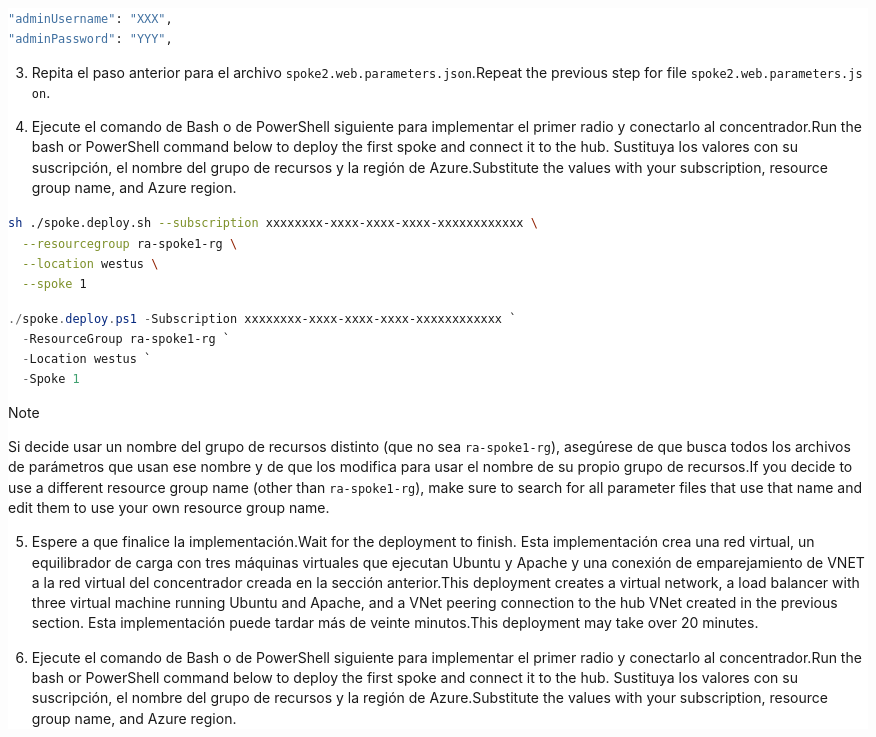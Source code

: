   ```bash
  "adminUsername": "XXX",
  "adminPassword": "YYY",
  ```

3. <span data-ttu-id="078a9-239">Repita el paso anterior para el archivo `spoke2.web.parameters.json`.</span><span class="sxs-lookup"><span data-stu-id="078a9-239">Repeat the previous step for file `spoke2.web.parameters.json`.</span></span>

4. <span data-ttu-id="078a9-240">Ejecute el comando de Bash o de PowerShell siguiente para implementar el primer radio y conectarlo al concentrador.</span><span class="sxs-lookup"><span data-stu-id="078a9-240">Run the bash or PowerShell command below to deploy the first spoke and connect it to the hub.</span></span> <span data-ttu-id="078a9-241">Sustituya los valores con su suscripción, el nombre del grupo de recursos y la región de Azure.</span><span class="sxs-lookup"><span data-stu-id="078a9-241">Substitute the values with your subscription, resource group name, and Azure region.</span></span>

  ```bash
  sh ./spoke.deploy.sh --subscription xxxxxxxx-xxxx-xxxx-xxxx-xxxxxxxxxxxx \
    --resourcegroup ra-spoke1-rg \
    --location westus \
    --spoke 1
  ```

  ```powershell
  ./spoke.deploy.ps1 -Subscription xxxxxxxx-xxxx-xxxx-xxxx-xxxxxxxxxxxx `
    -ResourceGroup ra-spoke1-rg `
    -Location westus `
    -Spoke 1
  ```
  > [!NOTE]
  > <span data-ttu-id="078a9-242">Si decide usar un nombre del grupo de recursos distinto (que no sea `ra-spoke1-rg`), asegúrese de que busca todos los archivos de parámetros que usan ese nombre y de que los modifica para usar el nombre de su propio grupo de recursos.</span><span class="sxs-lookup"><span data-stu-id="078a9-242">If you decide to use a different resource group name (other than `ra-spoke1-rg`), make sure to search for all parameter files that use that name and edit them to use your own resource group name.</span></span>

5. <span data-ttu-id="078a9-243">Espere a que finalice la implementación.</span><span class="sxs-lookup"><span data-stu-id="078a9-243">Wait for the deployment to finish.</span></span> <span data-ttu-id="078a9-244">Esta implementación crea una red virtual, un equilibrador de carga con tres máquinas virtuales que ejecutan Ubuntu y Apache y una conexión de emparejamiento de VNET a la red virtual del concentrador creada en la sección anterior.</span><span class="sxs-lookup"><span data-stu-id="078a9-244">This deployment creates a virtual network, a load balancer with three virtual machine running Ubuntu and Apache, and a VNet peering connection to the hub VNet created in the previous section.</span></span> <span data-ttu-id="078a9-245">Esta implementación puede tardar más de veinte minutos.</span><span class="sxs-lookup"><span data-stu-id="078a9-245">This deployment may take over 20 minutes.</span></span>

6. <span data-ttu-id="078a9-246">Ejecute el comando de Bash o de PowerShell siguiente para implementar el primer radio y conectarlo al concentrador.</span><span class="sxs-lookup"><span data-stu-id="078a9-246">Run the bash or PowerShell command below to deploy the first spoke and connect it to the hub.</span></span> <span data-ttu-id="078a9-247">Sustituya los valores con su suscripción, el nombre del grupo de recursos y la región de Azure.</span><span class="sxs-lookup"><span data-stu-id="078a9-247">Substitute the values with your subscription, resource group name, and Azure region.</span></span>


[azure-cli-2]: /azure/install-azure-cli
[azure-powershell]: /powershell/azure/install-azure-ps?view=azuresmps-3.7.0
[azure-vpn-gateway]: /azure/vpn-gateway/vpn-gateway-about-vpngateways
[best-practices-security]: /azure/best-practices-network-securit
[connect-to-an-Azure-vnet]: https://technet.microsoft.com/library/dn786406.aspx
[guidance-expressroute]: ./expressroute.md
[guidance-vpn]: ./vpn.md
[linux-vm-ra]: ../virtual-machines-linux/index.md
[hybrid-ha]: ./expressroute-vpn-failover.md
[naming conventions]: /azure/guidance/guidance-naming-conventions
[resource-manager-overview]: /azure/azure-resource-manager/resource-group-overview
[vnet-peering]: /azure/virtual-network/virtual-network-peering-overview
[vnet-peering-limit]: /azure/azure-subscription-service-limits#networking-limits
[vpn-appliance]: /azure/vpn-gateway/vpn-gateway-about-vpn-devices
[windows-vm-ra]: ../virtual-machines-windows/index.md
[visio-download]: https://archcenter.azureedge.net/cdn/hybrid-network-hub-spoke.vsdx
[ref-arch-repo]: https://github.com/mspnp/reference-architectures
[0]: ./images/hub-spoke.png "Topología en estrella tipo hub-and-spoke en Azure"
[1]: ./images/hub-spoke-gateway-routing.svg "Topología en estrella tipo hub-and-spoke en Azure con enrutamiento transitivo"
[2]: ./images/hub-spoke-no-gateway-routing.svg "Topología en estrella tipo hub-and-spoke en Azure con enrutamiento transitivo mediante una NVA"
[3]: ./images/hub-spokehub-spoke.svg "Topología en estrella tipo hub-hub-and-spoke-spoke en Azure"
[ARM-Templates]: https://azure.microsoft.com/documentation/articles/resource-group-authoring-templates/